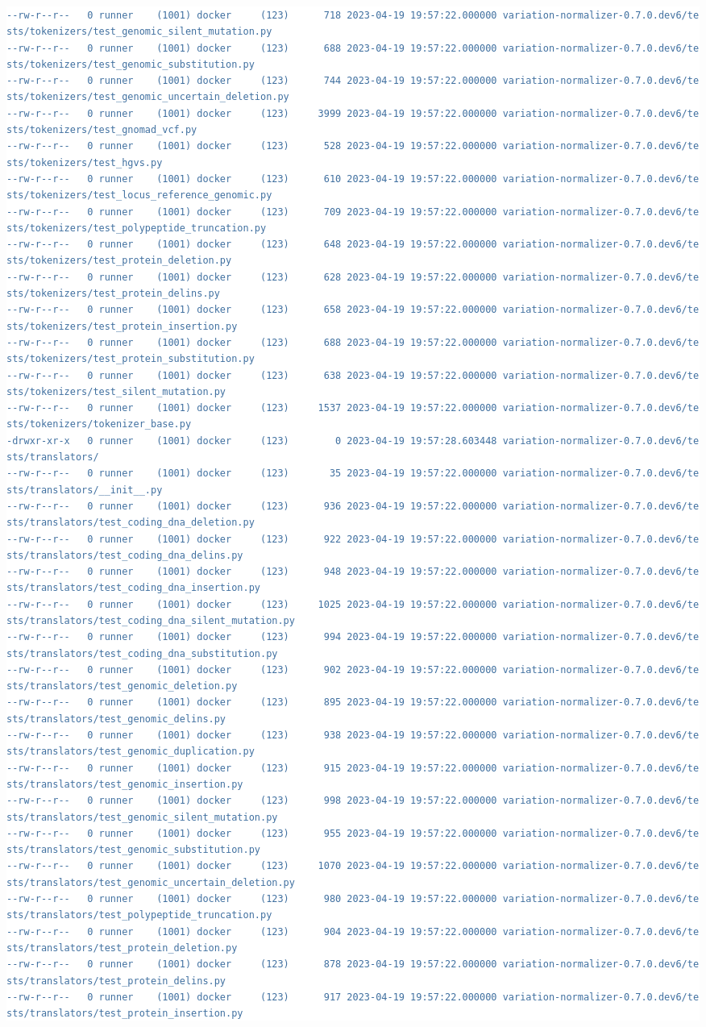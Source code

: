 ```diff
--rw-r--r--   0 runner    (1001) docker     (123)      718 2023-04-19 19:57:22.000000 variation-normalizer-0.7.0.dev6/tests/tokenizers/test_genomic_silent_mutation.py
--rw-r--r--   0 runner    (1001) docker     (123)      688 2023-04-19 19:57:22.000000 variation-normalizer-0.7.0.dev6/tests/tokenizers/test_genomic_substitution.py
--rw-r--r--   0 runner    (1001) docker     (123)      744 2023-04-19 19:57:22.000000 variation-normalizer-0.7.0.dev6/tests/tokenizers/test_genomic_uncertain_deletion.py
--rw-r--r--   0 runner    (1001) docker     (123)     3999 2023-04-19 19:57:22.000000 variation-normalizer-0.7.0.dev6/tests/tokenizers/test_gnomad_vcf.py
--rw-r--r--   0 runner    (1001) docker     (123)      528 2023-04-19 19:57:22.000000 variation-normalizer-0.7.0.dev6/tests/tokenizers/test_hgvs.py
--rw-r--r--   0 runner    (1001) docker     (123)      610 2023-04-19 19:57:22.000000 variation-normalizer-0.7.0.dev6/tests/tokenizers/test_locus_reference_genomic.py
--rw-r--r--   0 runner    (1001) docker     (123)      709 2023-04-19 19:57:22.000000 variation-normalizer-0.7.0.dev6/tests/tokenizers/test_polypeptide_truncation.py
--rw-r--r--   0 runner    (1001) docker     (123)      648 2023-04-19 19:57:22.000000 variation-normalizer-0.7.0.dev6/tests/tokenizers/test_protein_deletion.py
--rw-r--r--   0 runner    (1001) docker     (123)      628 2023-04-19 19:57:22.000000 variation-normalizer-0.7.0.dev6/tests/tokenizers/test_protein_delins.py
--rw-r--r--   0 runner    (1001) docker     (123)      658 2023-04-19 19:57:22.000000 variation-normalizer-0.7.0.dev6/tests/tokenizers/test_protein_insertion.py
--rw-r--r--   0 runner    (1001) docker     (123)      688 2023-04-19 19:57:22.000000 variation-normalizer-0.7.0.dev6/tests/tokenizers/test_protein_substitution.py
--rw-r--r--   0 runner    (1001) docker     (123)      638 2023-04-19 19:57:22.000000 variation-normalizer-0.7.0.dev6/tests/tokenizers/test_silent_mutation.py
--rw-r--r--   0 runner    (1001) docker     (123)     1537 2023-04-19 19:57:22.000000 variation-normalizer-0.7.0.dev6/tests/tokenizers/tokenizer_base.py
-drwxr-xr-x   0 runner    (1001) docker     (123)        0 2023-04-19 19:57:28.603448 variation-normalizer-0.7.0.dev6/tests/translators/
--rw-r--r--   0 runner    (1001) docker     (123)       35 2023-04-19 19:57:22.000000 variation-normalizer-0.7.0.dev6/tests/translators/__init__.py
--rw-r--r--   0 runner    (1001) docker     (123)      936 2023-04-19 19:57:22.000000 variation-normalizer-0.7.0.dev6/tests/translators/test_coding_dna_deletion.py
--rw-r--r--   0 runner    (1001) docker     (123)      922 2023-04-19 19:57:22.000000 variation-normalizer-0.7.0.dev6/tests/translators/test_coding_dna_delins.py
--rw-r--r--   0 runner    (1001) docker     (123)      948 2023-04-19 19:57:22.000000 variation-normalizer-0.7.0.dev6/tests/translators/test_coding_dna_insertion.py
--rw-r--r--   0 runner    (1001) docker     (123)     1025 2023-04-19 19:57:22.000000 variation-normalizer-0.7.0.dev6/tests/translators/test_coding_dna_silent_mutation.py
--rw-r--r--   0 runner    (1001) docker     (123)      994 2023-04-19 19:57:22.000000 variation-normalizer-0.7.0.dev6/tests/translators/test_coding_dna_substitution.py
--rw-r--r--   0 runner    (1001) docker     (123)      902 2023-04-19 19:57:22.000000 variation-normalizer-0.7.0.dev6/tests/translators/test_genomic_deletion.py
--rw-r--r--   0 runner    (1001) docker     (123)      895 2023-04-19 19:57:22.000000 variation-normalizer-0.7.0.dev6/tests/translators/test_genomic_delins.py
--rw-r--r--   0 runner    (1001) docker     (123)      938 2023-04-19 19:57:22.000000 variation-normalizer-0.7.0.dev6/tests/translators/test_genomic_duplication.py
--rw-r--r--   0 runner    (1001) docker     (123)      915 2023-04-19 19:57:22.000000 variation-normalizer-0.7.0.dev6/tests/translators/test_genomic_insertion.py
--rw-r--r--   0 runner    (1001) docker     (123)      998 2023-04-19 19:57:22.000000 variation-normalizer-0.7.0.dev6/tests/translators/test_genomic_silent_mutation.py
--rw-r--r--   0 runner    (1001) docker     (123)      955 2023-04-19 19:57:22.000000 variation-normalizer-0.7.0.dev6/tests/translators/test_genomic_substitution.py
--rw-r--r--   0 runner    (1001) docker     (123)     1070 2023-04-19 19:57:22.000000 variation-normalizer-0.7.0.dev6/tests/translators/test_genomic_uncertain_deletion.py
--rw-r--r--   0 runner    (1001) docker     (123)      980 2023-04-19 19:57:22.000000 variation-normalizer-0.7.0.dev6/tests/translators/test_polypeptide_truncation.py
--rw-r--r--   0 runner    (1001) docker     (123)      904 2023-04-19 19:57:22.000000 variation-normalizer-0.7.0.dev6/tests/translators/test_protein_deletion.py
--rw-r--r--   0 runner    (1001) docker     (123)      878 2023-04-19 19:57:22.000000 variation-normalizer-0.7.0.dev6/tests/translators/test_protein_delins.py
--rw-r--r--   0 runner    (1001) docker     (123)      917 2023-04-19 19:57:22.000000 variation-normalizer-0.7.0.dev6/tests/translators/test_protein_insertion.py
```